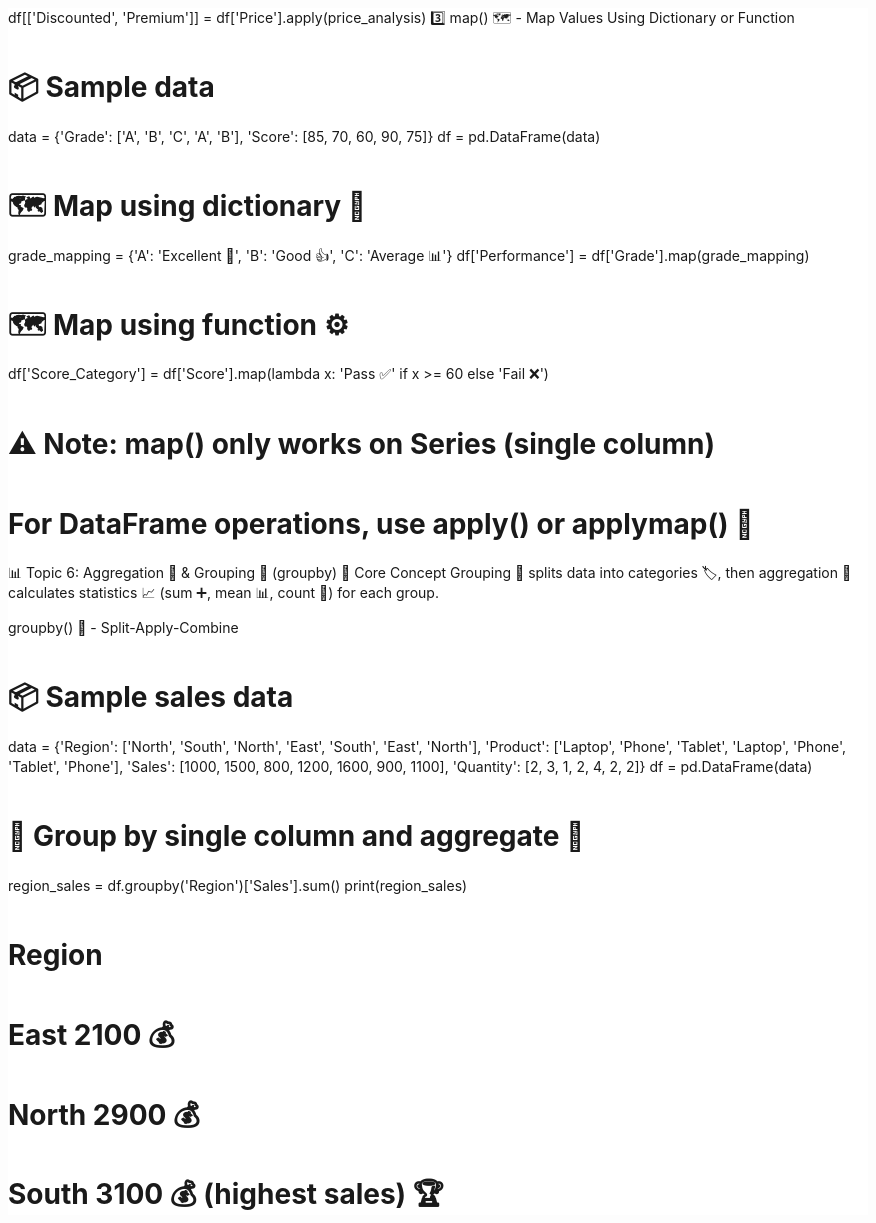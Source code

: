 df[['Discounted', 'Premium']] = df['Price'].apply(price_analysis)
3️⃣ map() 🗺️ - Map Values Using Dictionary or Function
# 📦 Sample data
data = {'Grade': ['A', 'B', 'C', 'A', 'B'],
        'Score': [85, 70, 60, 90, 75]}
df = pd.DataFrame(data)

# 🗺️ Map using dictionary 📖
grade_mapping = {'A': 'Excellent 🌟', 'B': 'Good 👍', 'C': 'Average 📊'}
df['Performance'] = df['Grade'].map(grade_mapping)

# 🗺️ Map using function ⚙️
df['Score_Category'] = df['Score'].map(lambda x: 'Pass ✅' if x >= 60 else 'Fail ❌')

# ⚠️ Note: map() only works on Series (single column)
# For DataFrame operations, use apply() or applymap() 🎯
📊 Topic 6: Aggregation 🧮 & Grouping 👥 (groupby)
🎯 Core Concept
Grouping 👥 splits data into categories 🏷️, then aggregation 🧮 calculates statistics 📈 (sum ➕, mean 📊, count 🔢) for each group.

groupby() 👥 - Split-Apply-Combine
# 📦 Sample sales data
data = {'Region': ['North', 'South', 'North', 'East', 'South', 'East', 'North'],
        'Product': ['Laptop', 'Phone', 'Tablet', 'Laptop', 'Phone', 'Tablet', 'Phone'],
        'Sales': [1000, 1500, 800, 1200, 1600, 900, 1100],
        'Quantity': [2, 3, 1, 2, 4, 2, 2]}
df = pd.DataFrame(data)

# 👥 Group by single column and aggregate 🧮
region_sales = df.groupby('Region')['Sales'].sum()
print(region_sales)
# Region
# East     2100 💰
# North    2900 💰
# South    3100 💰 (highest sales) 🏆
